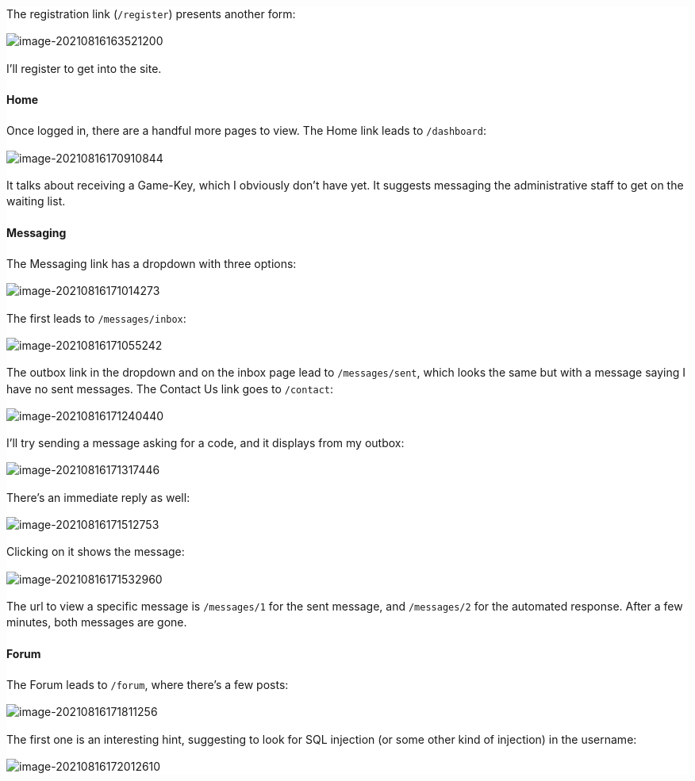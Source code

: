 The registration link (`/register`) presents another form:

![image-20210816163521200](https://0xdfimages.gitlab.io/img/image-20210816163521200.png)

I’ll register to get into the site.

#### Home

Once logged in, there are a handful more pages to view. The Home link leads to `/dashboard`:

![image-20210816170910844](https://0xdfimages.gitlab.io/img/image-20210816170910844.png)

It talks about receiving a Game-Key, which I obviously don’t have yet. It suggests messaging the administrative staff to get on the waiting list.

#### Messaging

The Messaging link has a dropdown with three options:

![image-20210816171014273](https://0xdfimages.gitlab.io/img/image-20210816171014273.png)

The first leads to `/messages/inbox`:

![image-20210816171055242](https://0xdfimages.gitlab.io/img/image-20210816171055242.png)

The outbox link in the dropdown and on the inbox page lead to `/messages/sent`, which looks the same but with a message saying I have no sent messages. The Contact Us link goes to `/contact`:

![image-20210816171240440](https://0xdfimages.gitlab.io/img/image-20210816171240440.png)

I’ll try sending a message asking for a code, and it displays from my outbox:

![image-20210816171317446](https://0xdfimages.gitlab.io/img/image-20210816171317446.png)

There’s an immediate reply as well:

![image-20210816171512753](https://0xdfimages.gitlab.io/img/image-20210816171512753.png)

Clicking on it shows the message:

![image-20210816171532960](https://0xdfimages.gitlab.io/img/image-20210816171532960.png)

The url to view a specific message is `/messages/1` for the sent message, and `/messages/2` for the automated response. After a few minutes, both messages are gone.

#### Forum

The Forum leads to `/forum`, where there’s a few posts:

![image-20210816171811256](https://0xdfimages.gitlab.io/img/image-20210816171811256.png)

The first one is an interesting hint, suggesting to look for SQL injection (or some other kind of injection) in the username:

![image-20210816172012610](https://0xdfimages.gitlab.io/img/image-20210816172012610.png)
